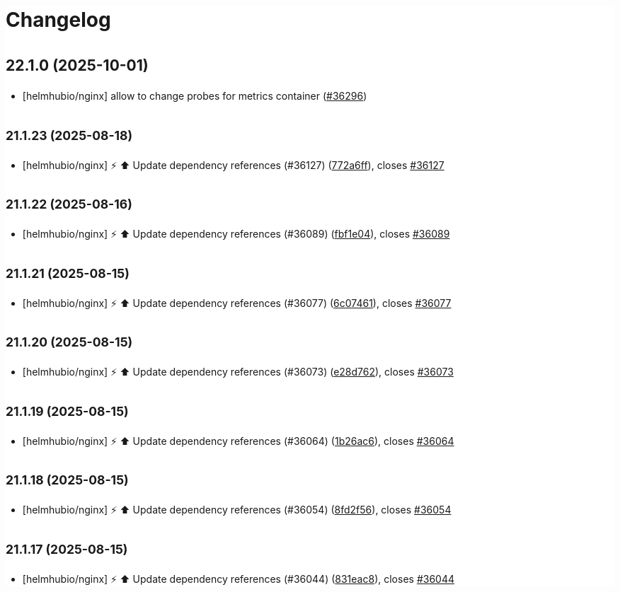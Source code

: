 # Changelog

## 22.1.0 (2025-10-01)

* [helmhubio/nginx] allow to change probes for metrics container ([#36296](https://github.com/helmhub-io/charts/pull/36296))

## <small>21.1.23 (2025-08-18)</small>

* [helmhubio/nginx] :zap: :arrow_up: Update dependency references (#36127) ([772a6ff](https://github.com/helmhub-io/charts/commit/772a6ff4437f41f54b9e0b98cfb9322d896403d6)), closes [#36127](https://github.com/helmhub-io/charts/issues/36127)

## <small>21.1.22 (2025-08-16)</small>

* [helmhubio/nginx] :zap: :arrow_up: Update dependency references (#36089) ([fbf1e04](https://github.com/helmhub-io/charts/commit/fbf1e04c737009113eb4b03bc2b40664076c4264)), closes [#36089](https://github.com/helmhub-io/charts/issues/36089)

## <small>21.1.21 (2025-08-15)</small>

* [helmhubio/nginx] :zap: :arrow_up: Update dependency references (#36077) ([6c07461](https://github.com/helmhub-io/charts/commit/6c07461f9f35e887e11c99f6326decc14439639b)), closes [#36077](https://github.com/helmhub-io/charts/issues/36077)

## <small>21.1.20 (2025-08-15)</small>

* [helmhubio/nginx] :zap: :arrow_up: Update dependency references (#36073) ([e28d762](https://github.com/helmhub-io/charts/commit/e28d76200fecca05094df1ac19108b349ababcc4)), closes [#36073](https://github.com/helmhub-io/charts/issues/36073)

## <small>21.1.19 (2025-08-15)</small>

* [helmhubio/nginx] :zap: :arrow_up: Update dependency references (#36064) ([1b26ac6](https://github.com/helmhub-io/charts/commit/1b26ac6741bf47c12021c4a3a506eae670da152a)), closes [#36064](https://github.com/helmhub-io/charts/issues/36064)

## <small>21.1.18 (2025-08-15)</small>

* [helmhubio/nginx] :zap: :arrow_up: Update dependency references (#36054) ([8fd2f56](https://github.com/helmhub-io/charts/commit/8fd2f56ce8bbdea54a4273ac669a8c640cb5577e)), closes [#36054](https://github.com/helmhub-io/charts/issues/36054)

## <small>21.1.17 (2025-08-15)</small>

* [helmhubio/nginx] :zap: :arrow_up: Update dependency references (#36044) ([831eac8](https://github.com/helmhub-io/charts/commit/831eac879902800ecc83b79b53f134fbf00100a8)), closes [#36044](https://github.com/helmhub-io/charts/issues/36044)
